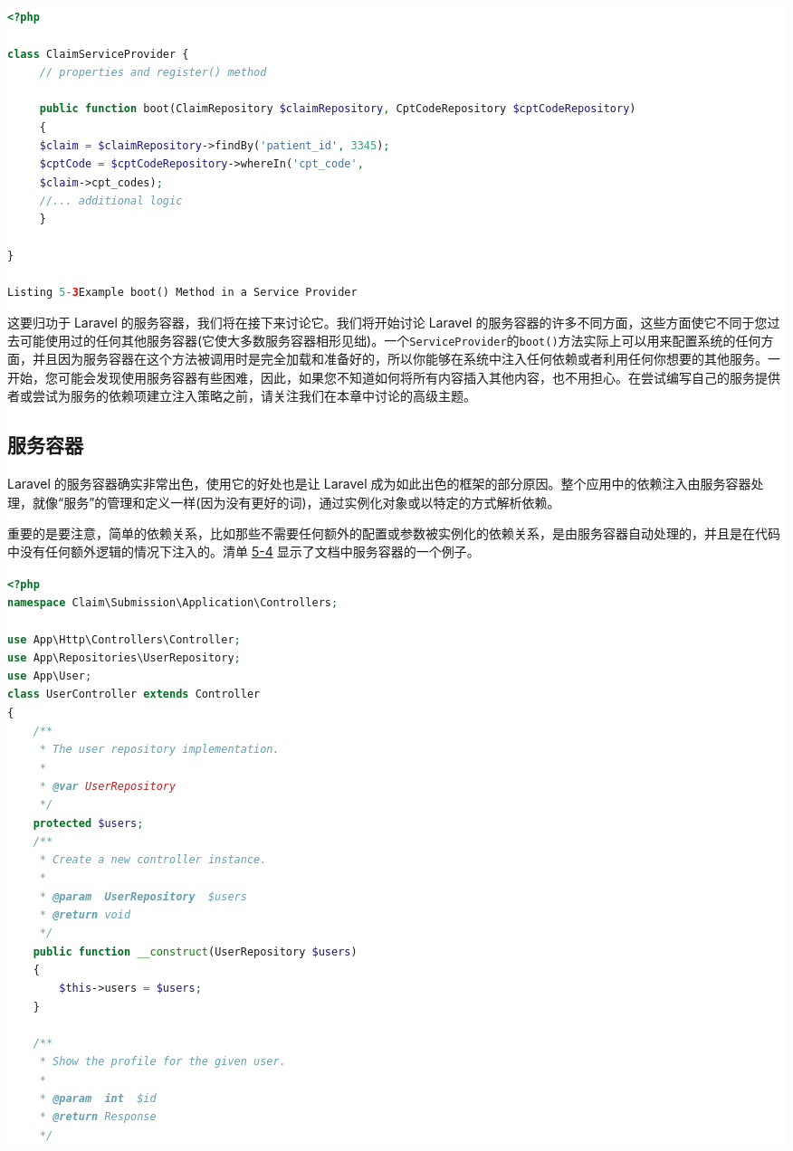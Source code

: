 ```php
<?php

class ClaimServiceProvider {
     // properties and register() method

     public function boot(ClaimRepository $claimRepository, CptCodeRepository $cptCodeRepository)
     {
     $claim = $claimRepository->findBy('patient_id', 3345);
     $cptCode = $cptCodeRepository->whereIn('cpt_code',
     $claim->cpt_codes);
     //... additional logic
     }

}

Listing 5-3Example boot() Method in a Service Provider

```

这要归功于 Laravel 的服务容器，我们将在接下来讨论它。我们将开始讨论 Laravel 的服务容器的许多不同方面，这些方面使它不同于您过去可能使用过的任何其他服务容器(它使大多数服务容器相形见绌)。一个`ServiceProvider`的`boot()`方法实际上可以用来配置系统的任何方面，并且因为服务容器在这个方法被调用时是完全加载和准备好的，所以你能够在系统中注入任何依赖或者利用任何你想要的其他服务。一开始，您可能会发现使用服务容器有些困难，因此，如果您不知道如何将所有内容插入其他内容，也不用担心。在尝试编写自己的服务提供者或尝试为服务的依赖项建立注入策略之前，请关注我们在本章中讨论的高级主题。

## 服务容器

Laravel 的服务容器确实非常出色，使用它的好处也是让 Laravel 成为如此出色的框架的部分原因。整个应用中的依赖注入由服务容器处理，就像“服务”的管理和定义一样(因为没有更好的词)，通过实例化对象或以特定的方式解析依赖。

重要的是要注意，简单的依赖关系，比如那些不需要任何额外的配置或参数被实例化的依赖关系，是由服务容器自动处理的，并且是在代码中没有任何额外逻辑的情况下注入的。清单 [5-4](#PC5) 显示了文档中服务容器的一个例子。

```php
<?php
namespace Claim\Submission\Application\Controllers;

use App\Http\Controllers\Controller;
use App\Repositories\UserRepository;
use App\User;
class UserController extends Controller
{
    /**
     * The user repository implementation.
     *
     * @var UserRepository
     */
    protected $users;
    /**
     * Create a new controller instance.
     *
     * @param  UserRepository  $users
     * @return void
     */
    public function __construct(UserRepository $users)
    {
        $this->users = $users;
    }

    /**
     * Show the profile for the given user.
     *
     * @param  int  $id
     * @return Response
     */
```